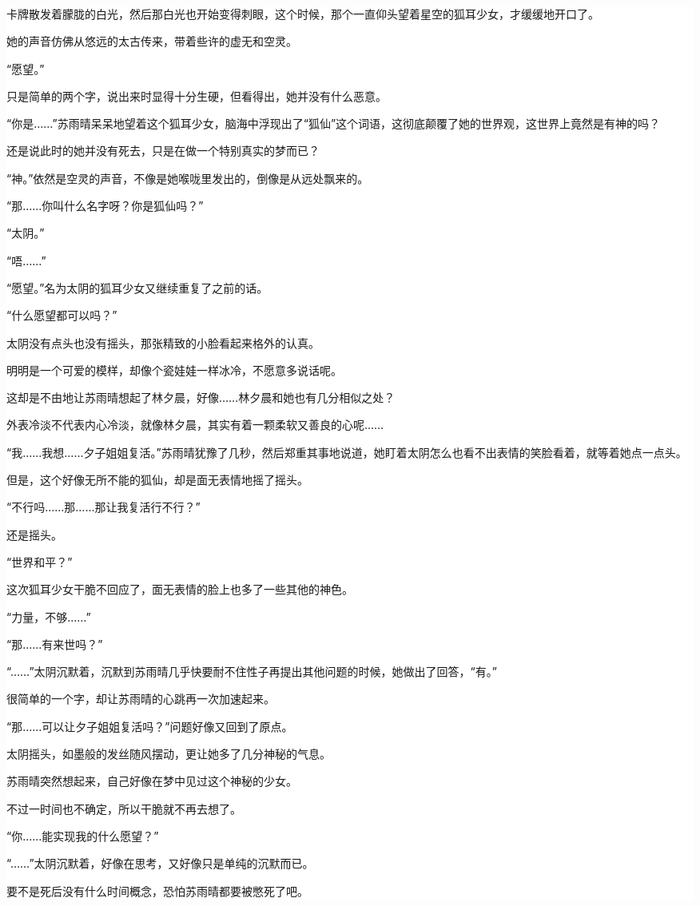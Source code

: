 卡牌散发着朦胧的白光，然后那白光也开始变得刺眼，这个时候，那个一直仰头望着星空的狐耳少女，才缓缓地开口了。

她的声音仿佛从悠远的太古传来，带着些许的虚无和空灵。

“愿望。”

只是简单的两个字，说出来时显得十分生硬，但看得出，她并没有什么恶意。

“你是……”苏雨晴呆呆地望着这个狐耳少女，脑海中浮现出了“狐仙”这个词语，这彻底颠覆了她的世界观，这世界上竟然是有神的吗？

还是说此时的她并没有死去，只是在做一个特别真实的梦而已？

“神。”依然是空灵的声音，不像是她喉咙里发出的，倒像是从远处飘来的。

“那……你叫什么名字呀？你是狐仙吗？”

“太阴。”

“唔……”

“愿望。”名为太阴的狐耳少女又继续重复了之前的话。

“什么愿望都可以吗？”

太阴没有点头也没有摇头，那张精致的小脸看起来格外的认真。

明明是一个可爱的模样，却像个瓷娃娃一样冰冷，不愿意多说话呢。

这却是不由地让苏雨晴想起了林夕晨，好像……林夕晨和她也有几分相似之处？

外表冷淡不代表内心冷淡，就像林夕晨，其实有着一颗柔软又善良的心呢……

“我……我想……夕子姐姐复活。”苏雨晴犹豫了几秒，然后郑重其事地说道，她盯着太阴怎么也看不出表情的笑脸看着，就等着她点一点头。

但是，这个好像无所不能的狐仙，却是面无表情地摇了摇头。

“不行吗……那……那让我复活行不行？”

还是摇头。

“世界和平？”

这次狐耳少女干脆不回应了，面无表情的脸上也多了一些其他的神色。

“力量，不够……”

“那……有来世吗？”

“……”太阴沉默着，沉默到苏雨晴几乎快要耐不住性子再提出其他问题的时候，她做出了回答，“有。”

很简单的一个字，却让苏雨晴的心跳再一次加速起来。

“那……可以让夕子姐姐复活吗？”问题好像又回到了原点。

太阴摇头，如墨般的发丝随风摆动，更让她多了几分神秘的气息。

苏雨晴突然想起来，自己好像在梦中见过这个神秘的少女。

不过一时间也不确定，所以干脆就不再去想了。

“你……能实现我的什么愿望？”

“……”太阴沉默着，好像在思考，又好像只是单纯的沉默而已。

要不是死后没有什么时间概念，恐怕苏雨晴都要被憋死了吧。
